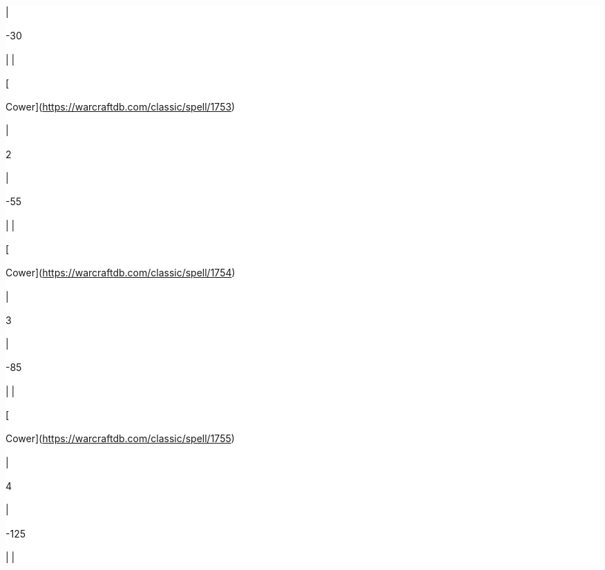  | 

\-30

 |
| 

[

Cower](https://warcraftdb.com/classic/spell/1753)

 | 

2

 | 

\-55

 |
| 

[

Cower](https://warcraftdb.com/classic/spell/1754)

 | 

3

 | 

\-85

 |
| 

[

Cower](https://warcraftdb.com/classic/spell/1755)

 | 

4

 | 

\-125

 |
| 
